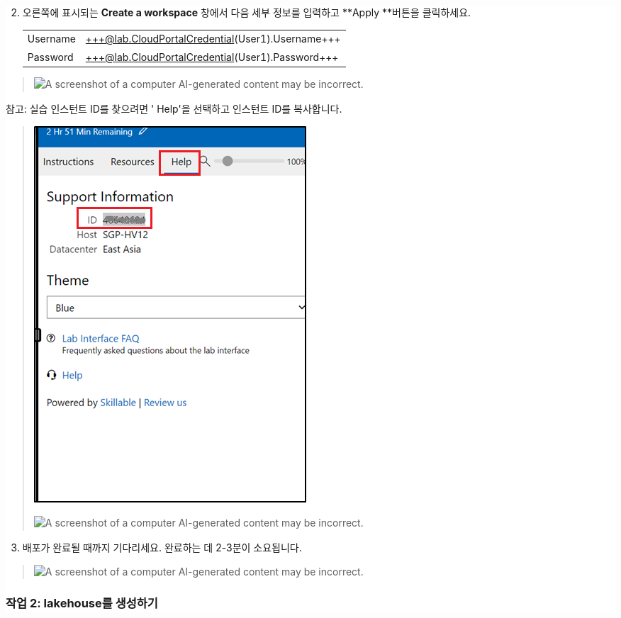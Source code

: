 2.  오른쪽에 표시되는 **Create a workspace** 창에서 다음 세부 정보를
    입력하고 **Apply **버튼을 클릭하세요.

    |   |   |
    |---|---|
    | Username | +++@lab.CloudPortalCredential(User1).Username+++ |
    | Password | +++@lab.CloudPortalCredential(User1).Password+++ |

> ![A screenshot of a computer AI-generated content may be
> incorrect.](./media/image7.png)

참고: 실습 인스턴트 ID를 찾으려면 ' Help'을 선택하고 인스턴트 ID를
복사합니다.

> ![](./media/image8.png)
>
> ![A screenshot of a computer AI-generated content may be
> incorrect.](./media/image9.png)

3.  배포가 완료될 때까지 기다리세요. 완료하는 데 2-3분이 소요됩니다.

> ![A screenshot of a computer AI-generated content may be
> incorrect.](./media/image10.png)

### 작업 2: lakehouse를 생성하기
